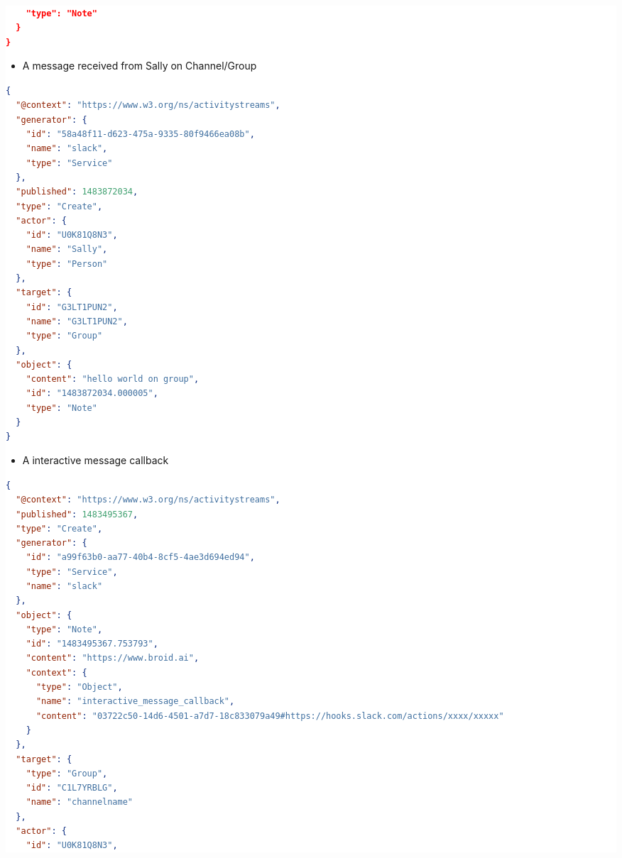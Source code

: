 ```json
    "type": "Note"
  }
}
```

- A message received from Sally on Channel/Group

```json
{
  "@context": "https://www.w3.org/ns/activitystreams",
  "generator": {
    "id": "58a48f11-d623-475a-9335-80f9466ea08b",
    "name": "slack",
    "type": "Service"
  },
  "published": 1483872034,
  "type": "Create",
  "actor": {
    "id": "U0K81Q8N3",
    "name": "Sally",
    "type": "Person"
  },
  "target": {
    "id": "G3LT1PUN2",
    "name": "G3LT1PUN2",
    "type": "Group"
  },
  "object": {
    "content": "hello world on group",
    "id": "1483872034.000005",
    "type": "Note"
  }
}

```

- A interactive message callback

```json
{
  "@context": "https://www.w3.org/ns/activitystreams",
  "published": 1483495367,
  "type": "Create",
  "generator": {
    "id": "a99f63b0-aa77-40b4-8cf5-4ae3d694ed94",
    "type": "Service",
    "name": "slack"
  },
  "object": {
    "type": "Note",
    "id": "1483495367.753793",
    "content": "https://www.broid.ai",
    "context": {
      "type": "Object",
      "name": "interactive_message_callback",
      "content": "03722c50-14d6-4501-a7d7-18c833079a49#https://hooks.slack.com/actions/xxxx/xxxxx"
    }
  },
  "target": {
    "type": "Group",
    "id": "C1L7YRBLG",
    "name": "channelname"
  },
  "actor": {
    "id": "U0K81Q8N3",
```